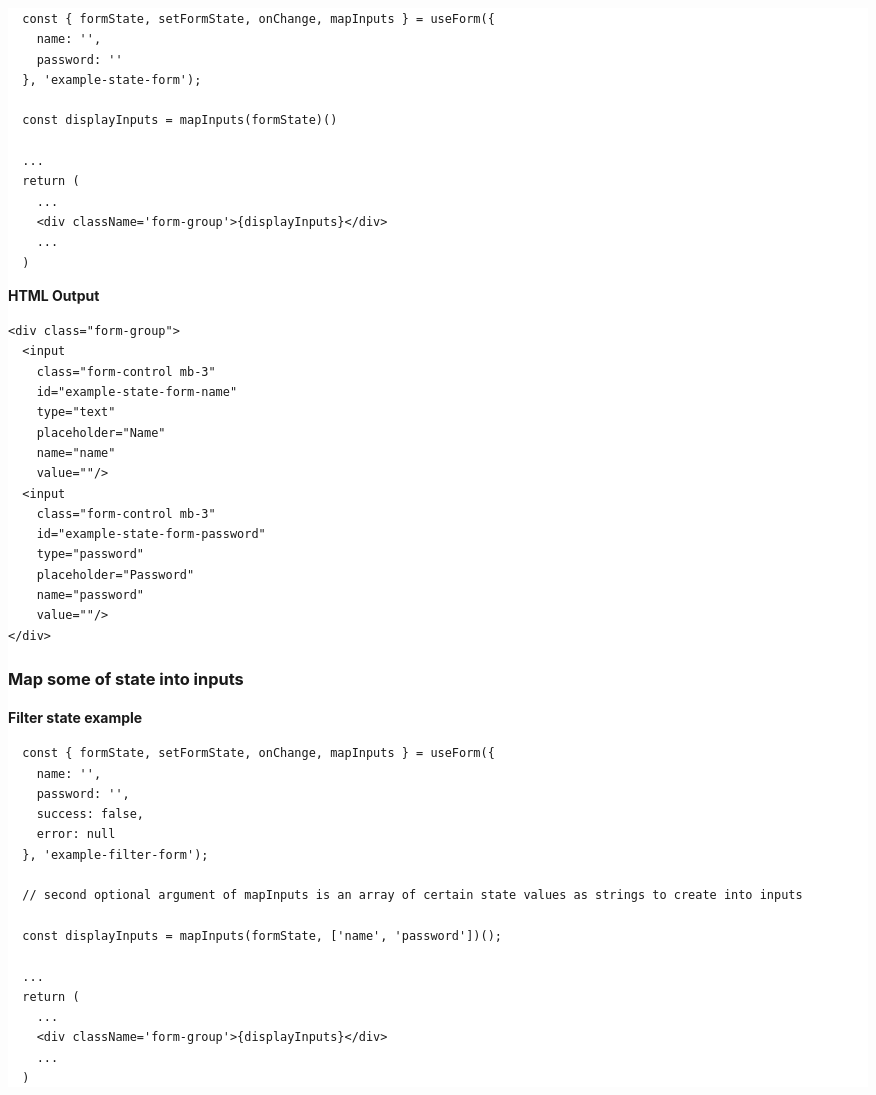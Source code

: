 ```
  const { formState, setFormState, onChange, mapInputs } = useForm({
    name: '',
    password: ''
  }, 'example-state-form');

  const displayInputs = mapInputs(formState)()

  ...
  return (
    ...
    <div className='form-group'>{displayInputs}</div>
    ...
  )
```

**HTML Output**

```
<div class="form-group">
  <input
    class="form-control mb-3"
    id="example-state-form-name"
    type="text"
    placeholder="Name"
    name="name"
    value=""/>
  <input
    class="form-control mb-3"
    id="example-state-form-password"
    type="password"
    placeholder="Password"
    name="password"
    value=""/>
</div>
```

### **Map some of state into inputs**

**Filter state example**

```
  const { formState, setFormState, onChange, mapInputs } = useForm({
    name: '',
    password: '',
    success: false,
    error: null
  }, 'example-filter-form');

  // second optional argument of mapInputs is an array of certain state values as strings to create into inputs

  const displayInputs = mapInputs(formState, ['name', 'password'])();

  ...
  return (
    ...
    <div className='form-group'>{displayInputs}</div>
    ...
  )
```
